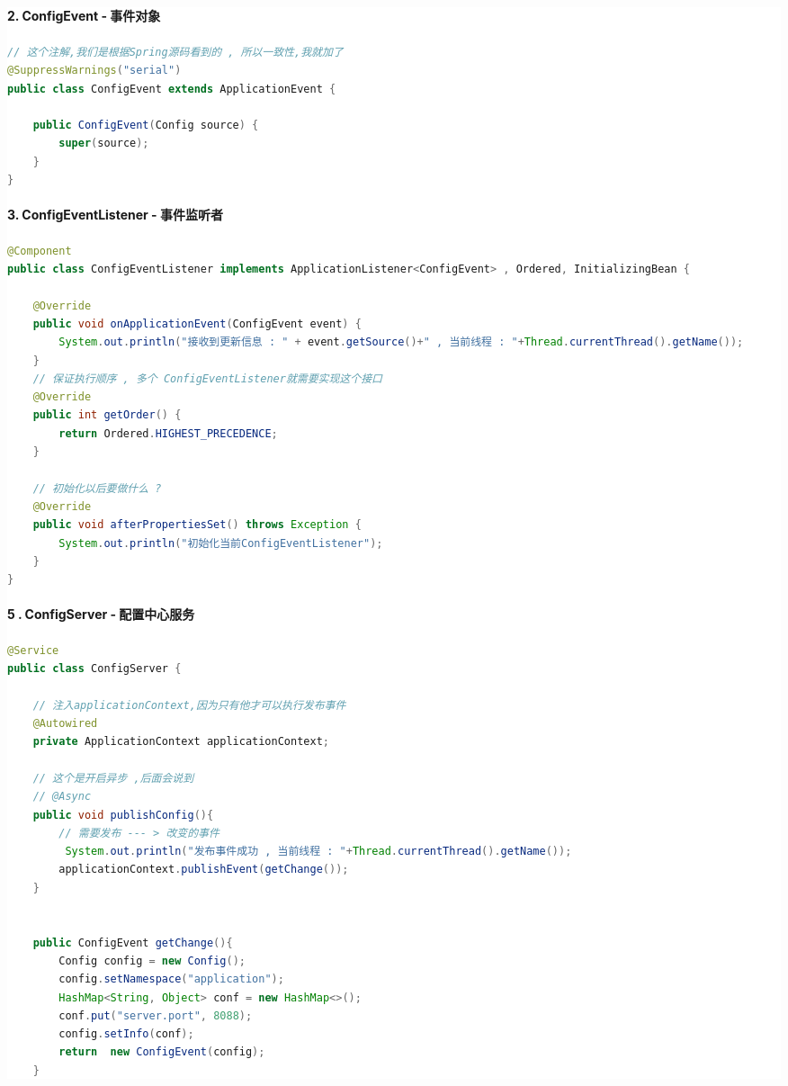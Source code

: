 #### 2. ConfigEvent - 事件对象

```java
// 这个注解,我们是根据Spring源码看到的 , 所以一致性,我就加了
@SuppressWarnings("serial")
public class ConfigEvent extends ApplicationEvent {

    public ConfigEvent(Config source) {
        super(source);
    }
}
```

#### 3. ConfigEventListener - 事件监听者

```java
@Component
public class ConfigEventListener implements ApplicationListener<ConfigEvent> , Ordered, InitializingBean {

    @Override
    public void onApplicationEvent(ConfigEvent event) {
        System.out.println("接收到更新信息 : " + event.getSource()+" , 当前线程 : "+Thread.currentThread().getName());
    }
	// 保证执行顺序 , 多个 ConfigEventListener就需要实现这个接口
    @Override
    public int getOrder() {
        return Ordered.HIGHEST_PRECEDENCE;
    }
	
    // 初始化以后要做什么 ? 
    @Override
    public void afterPropertiesSet() throws Exception {
        System.out.println("初始化当前ConfigEventListener");
    }
}
```

#### 5 . ConfigServer - 配置中心服务

```java
@Service
public class ConfigServer {
	
    // 注入applicationContext,因为只有他才可以执行发布事件
    @Autowired
    private ApplicationContext applicationContext;

	// 这个是开启异步 ,后面会说到
    // @Async
    public void publishConfig(){
        // 需要发布 --- > 改变的事件
         System.out.println("发布事件成功 , 当前线程 : "+Thread.currentThread().getName());
        applicationContext.publishEvent(getChange());
    }
    
    
    public ConfigEvent getChange(){
        Config config = new Config();
        config.setNamespace("application");
        HashMap<String, Object> conf = new HashMap<>();
        conf.put("server.port", 8088);
        config.setInfo(conf);
        return  new ConfigEvent(config);
    }
```